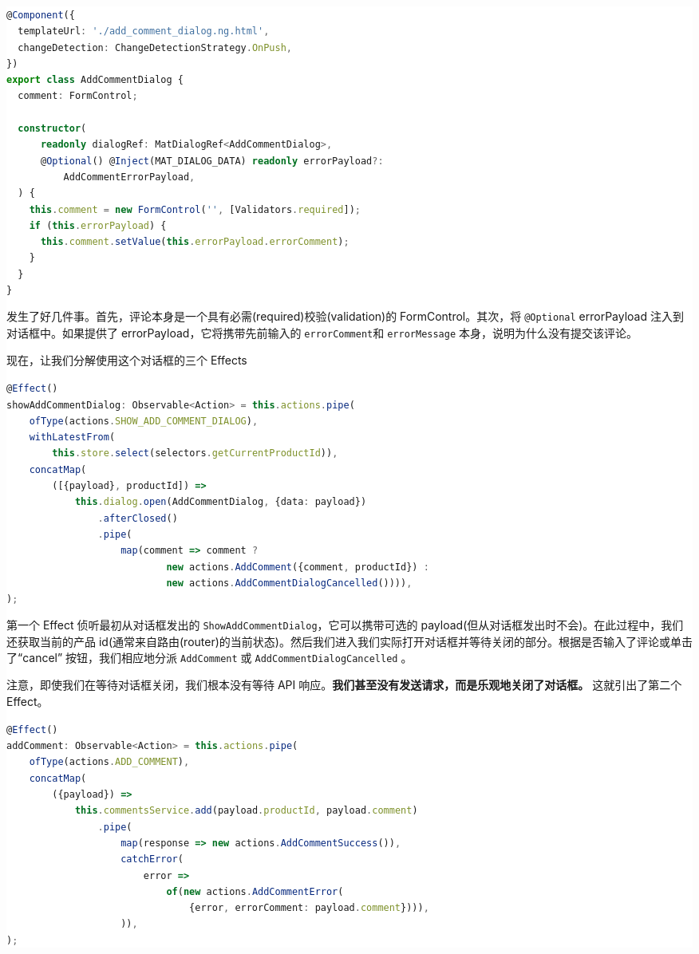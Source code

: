 ```typescript
@Component({
  templateUrl: './add_comment_dialog.ng.html',
  changeDetection: ChangeDetectionStrategy.OnPush,
})
export class AddCommentDialog {
  comment: FormControl;

  constructor(
      readonly dialogRef: MatDialogRef<AddCommentDialog>,
      @Optional() @Inject(MAT_DIALOG_DATA) readonly errorPayload?:
          AddCommentErrorPayload,
  ) {
    this.comment = new FormControl('', [Validators.required]);
    if (this.errorPayload) {
      this.comment.setValue(this.errorPayload.errorComment);
    }
  }
}
```

发生了好几件事。首先，评论本身是一个具有必需(required)校验(validation)的 FormControl。其次，将 `@Optional` errorPayload 注入到对话框中。如果提供了 errorPayload，它将携带先前输入的 `errorComment`和 `errorMessage` 本身，说明为什么没有提交该评论。

现在，让我们分解使用这个对话框的三个 Effects

```typescript
@Effect()
showAddCommentDialog: Observable<Action> = this.actions.pipe(
    ofType(actions.SHOW_ADD_COMMENT_DIALOG),
    withLatestFrom(
        this.store.select(selectors.getCurrentProductId)),
    concatMap(
        ([{payload}, productId]) =>
            this.dialog.open(AddCommentDialog, {data: payload})
                .afterClosed()
                .pipe(
                    map(comment => comment ?
                            new actions.AddComment({comment, productId}) :
                            new actions.AddCommentDialogCancelled()))),
);
```

第一个 Effect 侦听最初从对话框发出的 `ShowAddCommentDialog`，它可以携带可选的 payload(但从对话框发出时不会)。在此过程中，我们还获取当前的产品 id(通常来自路由(router)的当前状态)。然后我们进入我们实际打开对话框并等待关闭的部分。根据是否输入了评论或单击了“cancel” 按钮，我们相应地分派 `AddComment` 或 `AddCommentDialogCancelled` 。

注意，即使我们在等待对话框关闭，我们根本没有等待 API 响应。**我们甚至没有发送请求，而是乐观地关闭了对话框。** 这就引出了第二个 Effect。

```typescript
@Effect()
addComment: Observable<Action> = this.actions.pipe(
    ofType(actions.ADD_COMMENT),
    concatMap(
        ({payload}) =>
            this.commentsService.add(payload.productId, payload.comment)
                .pipe(
                    map(response => new actions.AddCommentSuccess()),
                    catchError(
                        error =>
                            of(new actions.AddCommentError(
                                {error, errorComment: payload.comment}))),
                    )),
);
```
